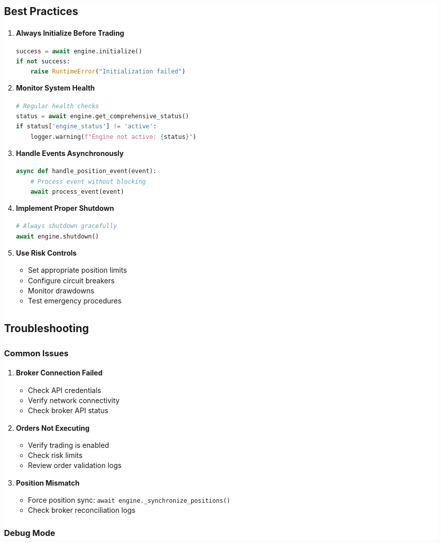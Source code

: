 ## Best Practices

1. **Always Initialize Before Trading**
   ```python
   success = await engine.initialize()
   if not success:
       raise RuntimeError("Initialization failed")
   ```

2. **Monitor System Health**
   ```python
   # Regular health checks
   status = await engine.get_comprehensive_status()
   if status['engine_status'] != 'active':
       logger.warning(f"Engine not active: {status}")
   ```

3. **Handle Events Asynchronously**
   ```python
   async def handle_position_event(event):
       # Process event without blocking
       await process_event(event)
   ```

4. **Implement Proper Shutdown**
   ```python
   # Always shutdown gracefully
   await engine.shutdown()
   ```

5. **Use Risk Controls**
   - Set appropriate position limits
   - Configure circuit breakers
   - Monitor drawdowns
   - Test emergency procedures

## Troubleshooting

### Common Issues

1. **Broker Connection Failed**
   - Check API credentials
   - Verify network connectivity
   - Check broker API status

2. **Orders Not Executing**
   - Verify trading is enabled
   - Check risk limits
   - Review order validation logs

3. **Position Mismatch**
   - Force position sync: `await engine._synchronize_positions()`
   - Check broker reconciliation logs

### Debug Mode

